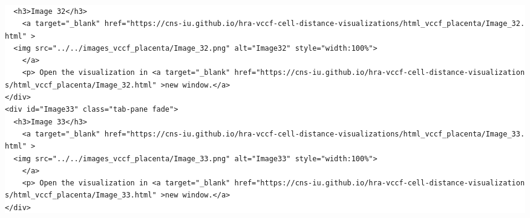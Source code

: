       <h3>Image 32</h3>
        <a target="_blank" href="https://cns-iu.github.io/hra-vccf-cell-distance-visualizations/html_vccf_placenta/Image_32.html" >
      <img src="../../images_vccf_placenta/Image_32.png" alt="Image32" style="width:100%">
        </a>
        <p> Open the visualization in <a target="_blank" href="https://cns-iu.github.io/hra-vccf-cell-distance-visualizations/html_vccf_placenta/Image_32.html" >new window.</a>
    </div>
    <div id="Image33" class="tab-pane fade">
      <h3>Image 33</h3>
        <a target="_blank" href="https://cns-iu.github.io/hra-vccf-cell-distance-visualizations/html_vccf_placenta/Image_33.html" >
      <img src="../../images_vccf_placenta/Image_33.png" alt="Image33" style="width:100%">
        </a>
        <p> Open the visualization in <a target="_blank" href="https://cns-iu.github.io/hra-vccf-cell-distance-visualizations/html_vccf_placenta/Image_33.html" >new window.</a>
    </div>